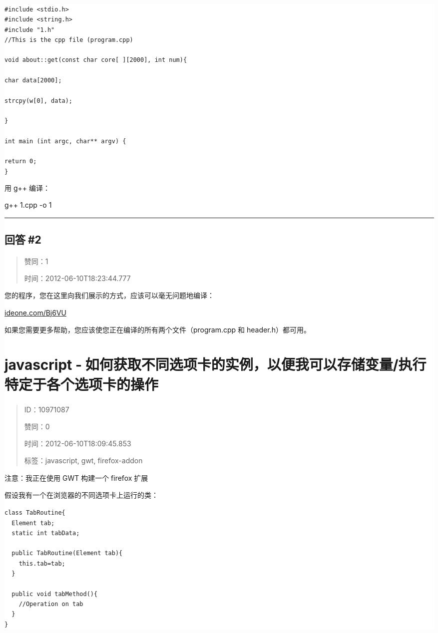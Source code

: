 ```
#include <stdio.h>
#include <string.h>
#include "1.h"
//This is the cpp file (program.cpp)

void about::get(const char core[ ][2000], int num){

char data[2000];

strcpy(w[0], data);

}

int main (int argc, char** argv) {

return 0;
} 
```

用 g++ 编译：

g++ 1.cpp -o 1

* * *

## 回答 #2

> 赞同：1
> 
> 时间：2012-06-10T18:23:44.777

您的程序，您在这里向我们展示的方式，应该可以毫无问题地编译：

[ideone.com/Bj6VU](http://ideone.com/Bj6VU)

如果您需要更多帮助，您应该使您正在编译的所有两个文件（program.cpp 和 header.h）都可用。

# javascript - 如何获取不同选项卡的实例，以便我可以存储变量/执行特定于各个选项卡的操作

> ID：10971087
> 
> 赞同：0
> 
> 时间：2012-06-10T18:09:45.853
> 
> 标签：javascript, gwt, firefox-addon

注意：我正在使用 GWT 构建一个 firefox 扩展

假设我有一个在浏览器的不同选项卡上运行的类：

```
class TabRoutine{
  Element tab;
  static int tabData;

  public TabRoutine(Element tab){
    this.tab=tab;
  }

  public void tabMethod(){
    //Operation on tab
  }      
} 
```
